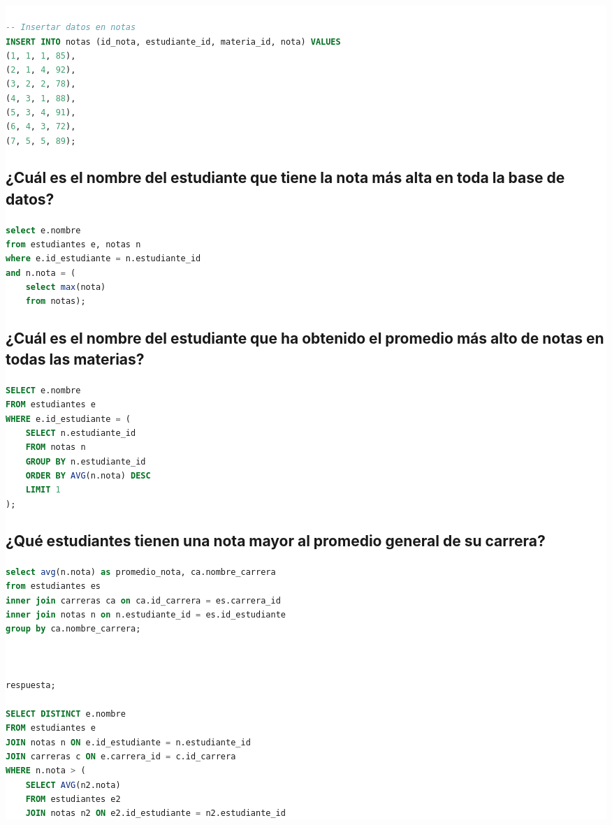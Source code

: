 ```sql

-- Insertar datos en notas
INSERT INTO notas (id_nota, estudiante_id, materia_id, nota) VALUES
(1, 1, 1, 85),
(2, 1, 4, 92),
(3, 2, 2, 78),
(4, 3, 1, 88),
(5, 3, 4, 91),
(6, 4, 3, 72),
(7, 5, 5, 89);

```


## ¿Cuál es el nombre del estudiante que tiene la nota más alta en toda la base de datos?

```sql
select e.nombre
from estudiantes e, notas n
where e.id_estudiante = n.estudiante_id
and n.nota = (
    select max(nota)
    from notas);
```

## ¿Cuál es el nombre del estudiante que ha obtenido el promedio más alto de notas en todas las materias?

```sql
SELECT e.nombre
FROM estudiantes e
WHERE e.id_estudiante = (
    SELECT n.estudiante_id
    FROM notas n
    GROUP BY n.estudiante_id
    ORDER BY AVG(n.nota) DESC
    LIMIT 1
);

```

## ¿Qué estudiantes tienen una nota mayor al promedio general de su carrera?

```sql
select avg(n.nota) as promedio_nota, ca.nombre_carrera
from estudiantes es
inner join carreras ca on ca.id_carrera = es.carrera_id
inner join notas n on n.estudiante_id = es.id_estudiante
group by ca.nombre_carrera;



respuesta;

SELECT DISTINCT e.nombre
FROM estudiantes e
JOIN notas n ON e.id_estudiante = n.estudiante_id
JOIN carreras c ON e.carrera_id = c.id_carrera
WHERE n.nota > (
    SELECT AVG(n2.nota)
    FROM estudiantes e2
    JOIN notas n2 ON e2.id_estudiante = n2.estudiante_id
```
